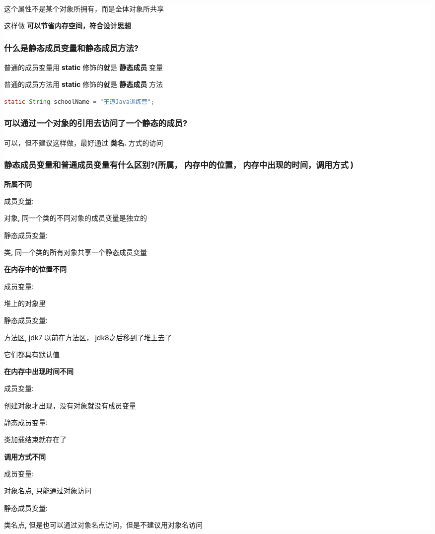 这个属性不是某个对象所拥有，而是全体对象所共享

这样做 **可以节省内存空间，符合设计思想**

### 什么是静态成员变量和静态成员方法?

普通的成员变量用 **static** 修饰的就是 **静态成员** 变量

普通的成员方法用 **static** 修饰的就是 **静态成员** 方法 

```java
static String schoolName = "王道Java训练营";
```

### 可以通过一个对象的引用去访问了一个静态的成员?

可以，但不建议这样做，最好通过 **类名.** 方式的访问


### 静态成员变量和普通成员变量有什么区别?(所属， 内存中的位置， 内存中出现的时间，调用方式 )

**所属不同**

成员变量:

对象, 同一个类的不同对象的成员变量是独立的

静态成员变量:

类, 同一个类的所有对象共享一个静态成员变量

**在内存中的位置不同**

成员变量:

堆上的对象里

静态成员变量:

方法区, jdk7 以前在方法区， jdk8之后移到了堆上去了

它们都具有默认值

**在内存中出现时间不同**

成员变量:

创建对象才出现，没有对象就没有成员变量

静态成员变量:

类加载结束就存在了

**调用方式不同**

成员变量:

对象名点, 只能通过对象访问

静态成员变量:

类名点, 但是也可以通过对象名点访问，但是不建议用对象名访问
